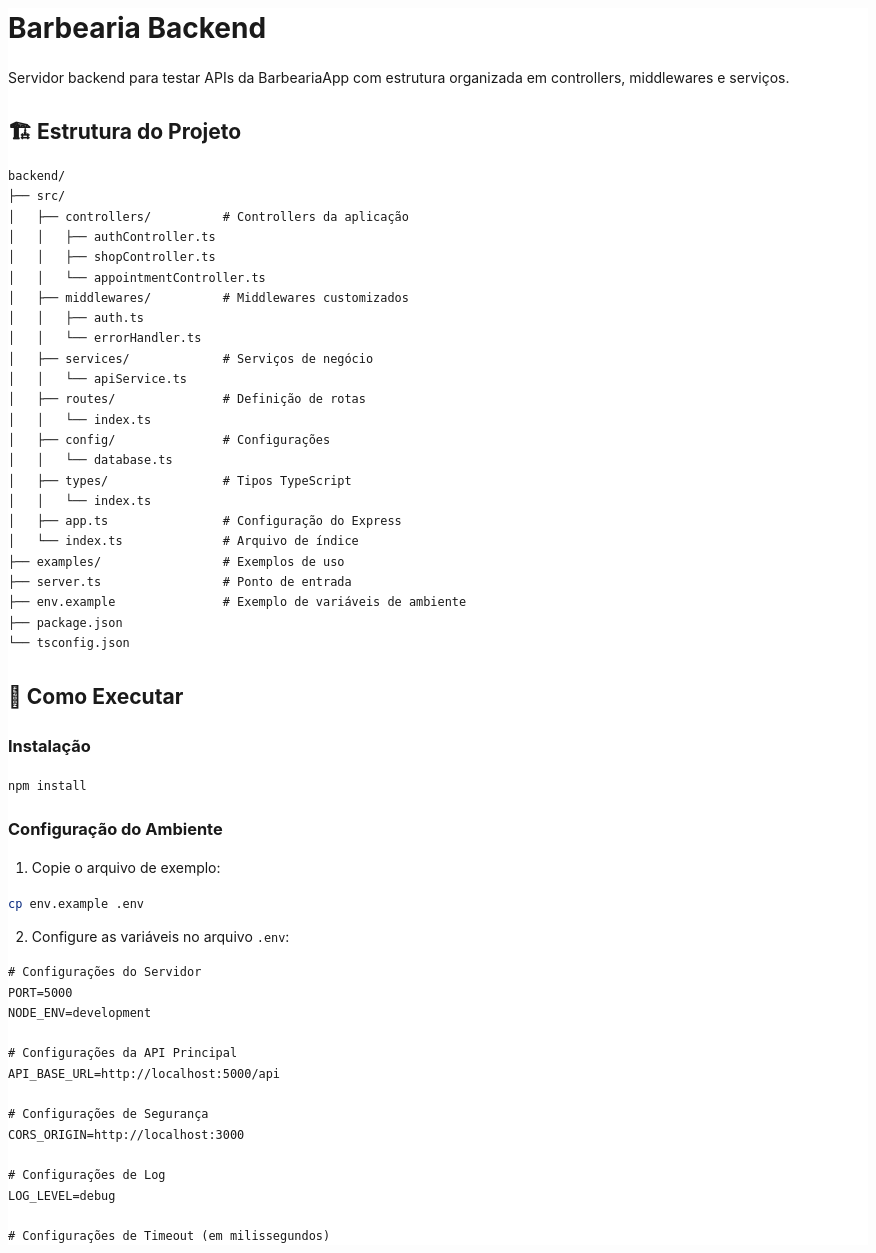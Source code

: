 # Barbearia Backend

Servidor backend para testar APIs da BarbeariaApp com estrutura organizada em controllers, middlewares e serviços.

## 🏗️ Estrutura do Projeto

```
backend/
├── src/
│   ├── controllers/          # Controllers da aplicação
│   │   ├── authController.ts
│   │   ├── shopController.ts
│   │   └── appointmentController.ts
│   ├── middlewares/          # Middlewares customizados
│   │   ├── auth.ts
│   │   └── errorHandler.ts
│   ├── services/             # Serviços de negócio
│   │   └── apiService.ts
│   ├── routes/               # Definição de rotas
│   │   └── index.ts
│   ├── config/               # Configurações
│   │   └── database.ts
│   ├── types/                # Tipos TypeScript
│   │   └── index.ts
│   ├── app.ts                # Configuração do Express
│   └── index.ts              # Arquivo de índice
├── examples/                 # Exemplos de uso
├── server.ts                 # Ponto de entrada
├── env.example               # Exemplo de variáveis de ambiente
├── package.json
└── tsconfig.json
```

## 🚀 Como Executar

### Instalação
```bash
npm install
```

### Configuração do Ambiente
1. Copie o arquivo de exemplo:
```bash
cp env.example .env
```

2. Configure as variáveis no arquivo `.env`:
```env
# Configurações do Servidor
PORT=5000
NODE_ENV=development

# Configurações da API Principal
API_BASE_URL=http://localhost:5000/api

# Configurações de Segurança
CORS_ORIGIN=http://localhost:3000

# Configurações de Log
LOG_LEVEL=debug

# Configurações de Timeout (em milissegundos)
```